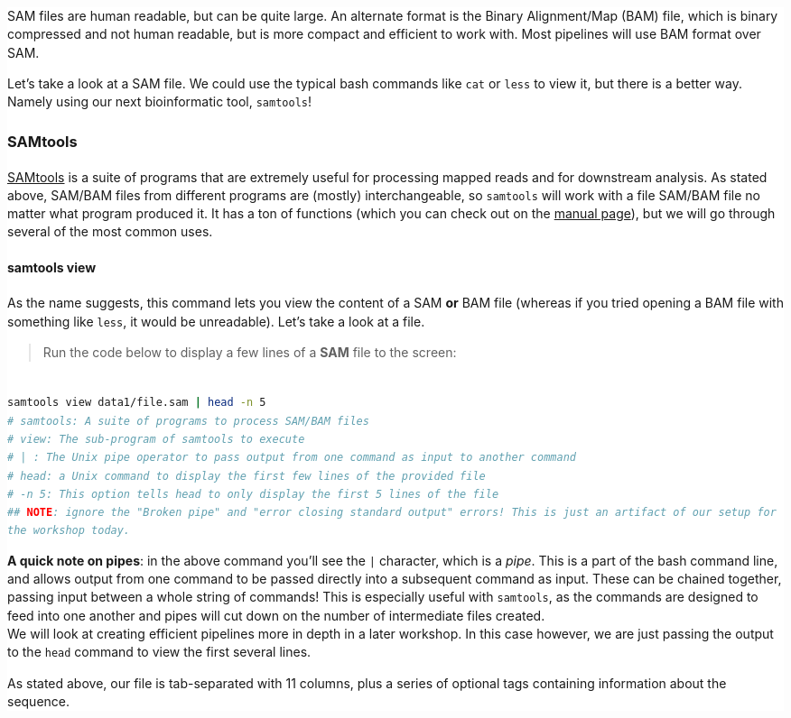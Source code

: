 SAM files are human readable, but can be quite large. An alternate
format is the Binary Alignment/Map (BAM) file, which is binary
compressed and not human readable, but is more compact and efficient to
work with. Most pipelines will use BAM format over SAM.

Let’s take a look at a SAM file. We could use the typical bash commands
like `cat` or `less` to view it, but there is a better way. Namely using
our next bioinformatic tool, `samtools`!

### SAMtools

[SAMtools](https://www.htslib.org/doc/samtools.html) is a suite of
programs that are extremely useful for processing mapped reads and for
downstream analysis. As stated above, SAM/BAM files from different
programs are (mostly) interchangeable, so `samtools` will work with a
file SAM/BAM file no matter what program produced it. It has a ton of
functions (which you can check out on the [manual
page](https://www.htslib.org/doc/samtools.html)), but we will go through
several of the most common uses.

#### samtools view

As the name suggests, this command lets you view the content of a SAM
**or** BAM file (whereas if you tried opening a BAM file with something
like `less`, it would be unreadable). Let’s take a look at a file.

> Run the code below to display a few lines of a **SAM** file to the
> screen:

``` bash

samtools view data1/file.sam | head -n 5
# samtools: A suite of programs to process SAM/BAM files
# view: The sub-program of samtools to execute
# | : The Unix pipe operator to pass output from one command as input to another command
# head: a Unix command to display the first few lines of the provided file
# -n 5: This option tells head to only display the first 5 lines of the file
## NOTE: ignore the "Broken pipe" and "error closing standard output" errors! This is just an artifact of our setup for the workshop today.
```

**A quick note on pipes**: in the above command you’ll see the `|`
character, which is a *pipe*. This is a part of the bash command line,
and allows output from one command to be passed directly into a
subsequent command as input. These can be chained together, passing
input between a whole string of commands! This is especially useful with
`samtools`, as the commands are designed to feed into one another and
pipes will cut down on the number of intermediate files created.  
We will look at creating efficient pipelines more in depth in a later
workshop. In this case however, we are just passing the output to the
`head` command to view the first several lines.

As stated above, our file is tab-separated with 11 columns, plus a
series of optional tags containing information about the sequence.
